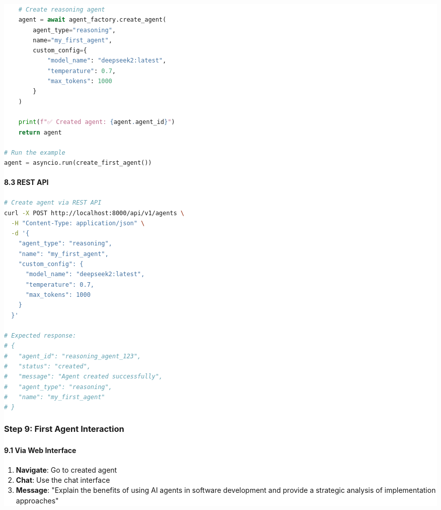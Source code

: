 ```python
    # Create reasoning agent
    agent = await agent_factory.create_agent(
        agent_type="reasoning",
        name="my_first_agent",
        custom_config={
            "model_name": "deepseek2:latest",
            "temperature": 0.7,
            "max_tokens": 1000
        }
    )
    
    print(f"✅ Created agent: {agent.agent_id}")
    return agent

# Run the example
agent = asyncio.run(create_first_agent())
```

#### **8.3 REST API**
```bash
# Create agent via REST API
curl -X POST http://localhost:8000/api/v1/agents \
  -H "Content-Type: application/json" \
  -d '{
    "agent_type": "reasoning",
    "name": "my_first_agent",
    "custom_config": {
      "model_name": "deepseek2:latest",
      "temperature": 0.7,
      "max_tokens": 1000
    }
  }'

# Expected response:
# {
#   "agent_id": "reasoning_agent_123",
#   "status": "created",
#   "message": "Agent created successfully",
#   "agent_type": "reasoning",
#   "name": "my_first_agent"
# }
```

### **Step 9: First Agent Interaction**

#### **9.1 Via Web Interface**
1. **Navigate**: Go to created agent
2. **Chat**: Use the chat interface
3. **Message**: "Explain the benefits of using AI agents in software development and provide a strategic analysis of implementation approaches"
